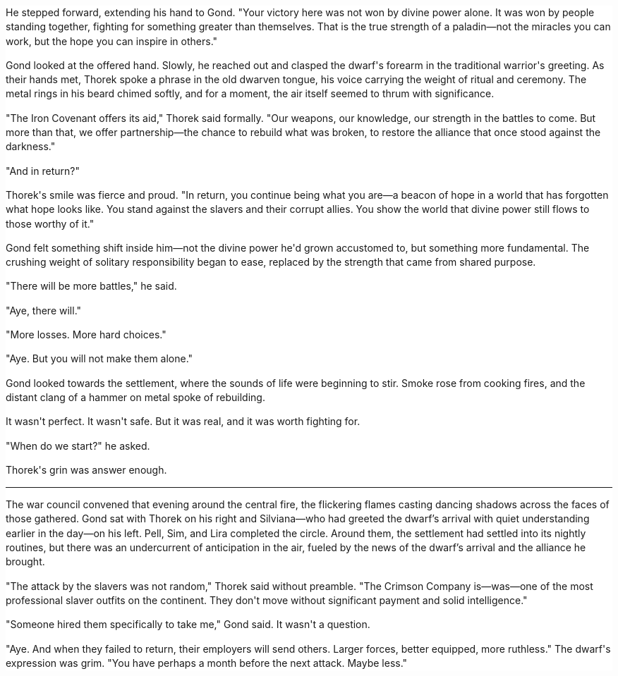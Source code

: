 He stepped forward, extending his hand to Gond. "Your victory here was not won by divine power alone. It was won by people standing together, fighting for something greater than themselves. That is the true strength of a paladin—not the miracles you can work, but the hope you can inspire in others."

Gond looked at the offered hand. Slowly, he reached out and clasped the dwarf's forearm in the traditional warrior's greeting. As their hands met, Thorek spoke a phrase in the old dwarven tongue, his voice carrying the weight of ritual and ceremony. The metal rings in his beard chimed softly, and for a moment, the air itself seemed to thrum with significance.

"The Iron Covenant offers its aid," Thorek said formally. "Our weapons, our knowledge, our strength in the battles to come. But more than that, we offer partnership—the chance to rebuild what was broken, to restore the alliance that once stood against the darkness."

"And in return?"

Thorek's smile was fierce and proud. "In return, you continue being what you are—a beacon of hope in a world that has forgotten what hope looks like. You stand against the slavers and their corrupt allies. You show the world that divine power still flows to those worthy of it."

Gond felt something shift inside him—not the divine power he'd grown accustomed to, but something more fundamental. The crushing weight of solitary responsibility began to ease, replaced by the strength that came from shared purpose.

"There will be more battles," he said.

"Aye, there will."

"More losses. More hard choices."

"Aye. But you will not make them alone."

Gond looked towards the settlement, where the sounds of life were beginning to stir. Smoke rose from cooking fires, and the distant clang of a hammer on metal spoke of rebuilding.

It wasn't perfect. It wasn't safe. But it was real, and it was worth fighting for.

"When do we start?" he asked.

Thorek's grin was answer enough.

***

The war council convened that evening around the central fire, the flickering flames casting dancing shadows across the faces of those gathered. Gond sat with Thorek on his right and Silviana—who had greeted the dwarf’s arrival with quiet understanding earlier in the day—on his left. Pell, Sim, and Lira completed the circle. Around them, the settlement had settled into its nightly routines, but there was an undercurrent of anticipation in the air, fueled by the news of the dwarf’s arrival and the alliance he brought.

"The attack by the slavers was not random," Thorek said without preamble. "The Crimson Company is—was—one of the most professional slaver outfits on the continent. They don't move without significant payment and solid intelligence."

"Someone hired them specifically to take me," Gond said. It wasn't a question.

"Aye. And when they failed to return, their employers will send others. Larger forces, better equipped, more ruthless." The dwarf's expression was grim. "You have perhaps a month before the next attack. Maybe less."
